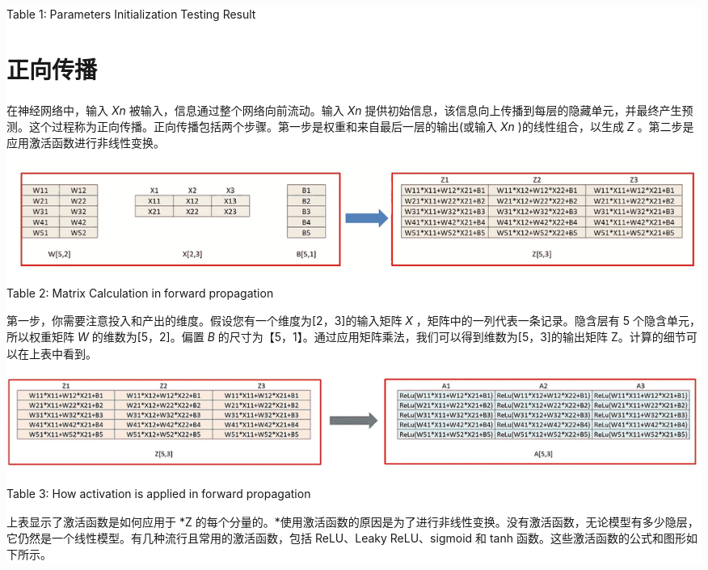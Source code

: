 Table 1: Parameters Initialization Testing Result

# **正向传播**

在神经网络中，输入 *Xn* 被输入，信息通过整个网络向前流动。输入 *Xn* 提供初始信息，该信息向上传播到每层的隐藏单元，并最终产生预测。这个过程称为正向传播。正向传播包括两个步骤。第一步是权重和来自最后一层的输出(或输入 *Xn* )的线性组合，以生成 *Z* 。第二步是应用激活函数进行非线性变换。

![](img/ccc69c30b18fa2b02c9734c9b717741f.png)

Table 2: Matrix Calculation in forward propagation

第一步，你需要注意投入和产出的维度。假设您有一个维度为[2，3]的输入矩阵 *X* ，矩阵中的一列代表一条记录。隐含层有 5 个隐含单元，所以权重矩阵 *W* 的维数为[5，2]。偏置 *B* 的尺寸为【5，1】。通过应用矩阵乘法，我们可以得到维数为[5，3]的输出矩阵 Z。计算的细节可以在上表中看到。

![](img/1db8879d07762f2502d2e8f63bd6e0ff.png)

Table 3: How activation is applied in forward propagation

上表显示了激活函数是如何应用于 *Z 的每个分量的。*使用激活函数的原因是为了进行非线性变换。没有激活函数，无论模型有多少隐层，它仍然是一个线性模型。有几种流行且常用的激活函数，包括 ReLU、Leaky ReLU、sigmoid 和 tanh 函数。这些激活函数的公式和图形如下所示。
